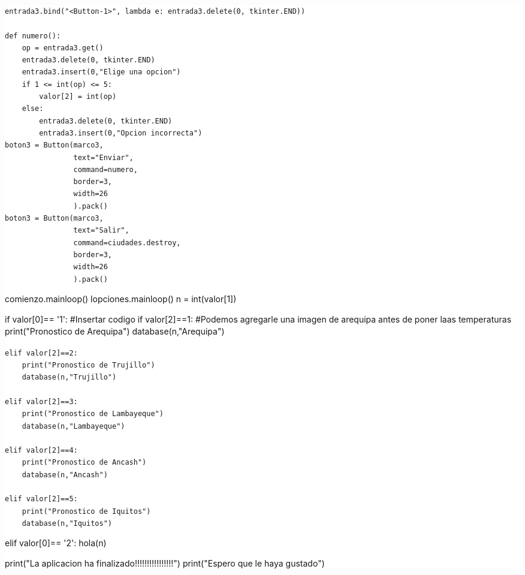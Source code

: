     entrada3.bind("<Button-1>", lambda e: entrada3.delete(0, tkinter.END))

    def numero():
        op = entrada3.get() 
        entrada3.delete(0, tkinter.END)
        entrada3.insert(0,"Elige una opcion")
        if 1 <= int(op) <= 5:
            valor[2] = int(op)
        else:
            entrada3.delete(0, tkinter.END)
            entrada3.insert(0,"Opcion incorrecta")
    boton3 = Button(marco3, 
                    text="Enviar", 
                    command=numero,
                    border=3,
                    width=26
                    ).pack()
    boton3 = Button(marco3, 
                    text="Salir", 
                    command=ciudades.destroy,
                    border=3,
                    width=26
                    ).pack()    
comienzo.mainloop()
lopciones.mainloop()
n = int(valor[1])

if valor[0]== '1':
    #Insertar codigo
    if valor[2]==1:
        #Podemos agregarle una imagen de arequipa antes de poner laas temperaturas
        print("Pronostico de Arequipa")
        database(n,"Arequipa")

    elif valor[2]==2:
        print("Pronostico de Trujillo")
        database(n,"Trujillo")
        
    elif valor[2]==3:
        print("Pronostico de Lambayeque")
        database(n,"Lambayeque")
        
    elif valor[2]==4:
        print("Pronostico de Ancash")
        database(n,"Ancash")

    elif valor[2]==5:
        print("Pronostico de Iquitos")
        database(n,"Iquitos")

elif valor[0]== '2':
    hola(n)
   
print("La aplicacion ha finalizado!!!!!!!!!!!!!!!!")
print("Espero que le haya gustado")
